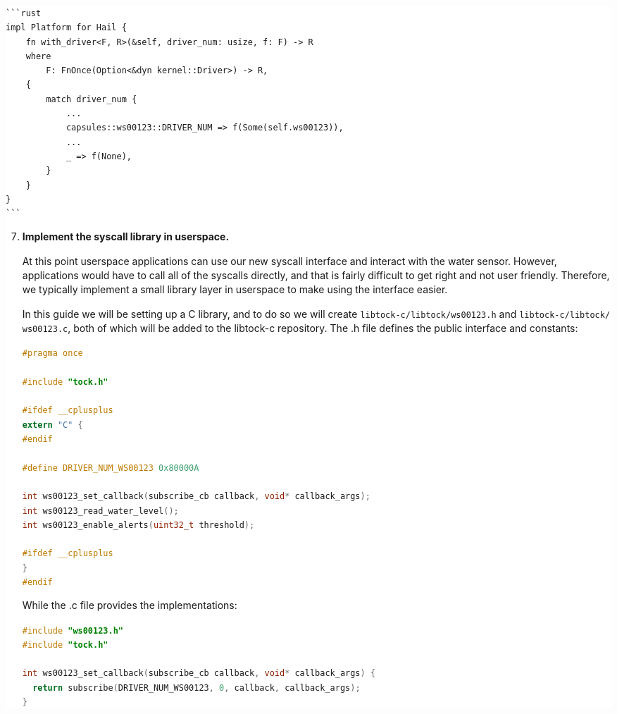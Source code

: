     ```rust
    impl Platform for Hail {
        fn with_driver<F, R>(&self, driver_num: usize, f: F) -> R
        where
            F: FnOnce(Option<&dyn kernel::Driver>) -> R,
        {
            match driver_num {
            	...
                capsules::ws00123::DRIVER_NUM => f(Some(self.ws00123)),
                ...
                _ => f(None),
            }
        }
    }
    ```


7. **Implement the syscall library in userspace.**

    At this point userspace applications can use our new syscall interface and
    interact with the water sensor. However, applications would have to call all
    of the syscalls directly, and that is fairly difficult to get right and not
    user friendly. Therefore, we typically implement a small library layer in
    userspace to make using the interface easier.

    In this guide we will be setting up a C library, and to do so we will create
    `libtock-c/libtock/ws00123.h` and `libtock-c/libtock/ws00123.c`, both of
    which will be added to the libtock-c repository. The .h file defines the
    public interface and constants:

    ```c
	#pragma once

	#include "tock.h"

	#ifdef __cplusplus
	extern "C" {
	#endif

	#define DRIVER_NUM_WS00123 0x80000A

	int ws00123_set_callback(subscribe_cb callback, void* callback_args);
	int ws00123_read_water_level();
	int ws00123_enable_alerts(uint32_t threshold);

	#ifdef __cplusplus
	}
	#endif
	```

	While the .c file provides the implementations:

	```c
	#include "ws00123.h"
	#include "tock.h"

	int ws00123_set_callback(subscribe_cb callback, void* callback_args) {
	  return subscribe(DRIVER_NUM_WS00123, 0, callback, callback_args);
	}
